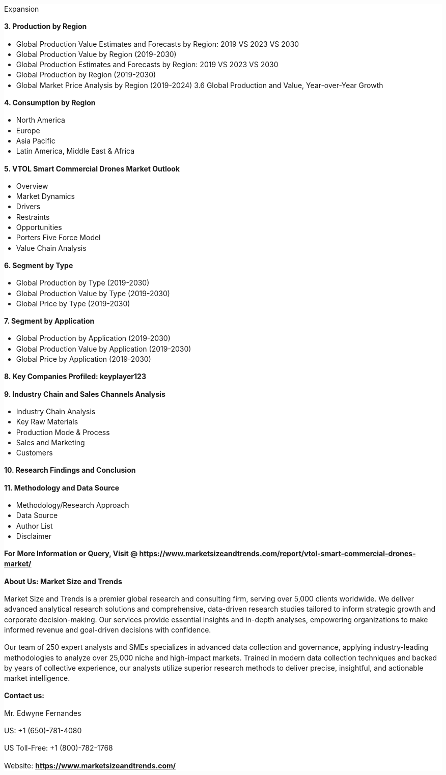 Expansion</li></ul><p><strong>3. Production by Region</strong></p><ul><li>Global Production Value Estimates and Forecasts by Region: 2019 VS 2023 VS 2030</li><li>Global Production Value by Region (2019-2030)</li><li>Global Production Estimates and Forecasts by Region: 2019 VS 2023 VS 2030</li><li>Global Production by Region (2019-2030)</li><li>Global Market Price Analysis by Region (2019-2024) 3.6 Global Production and Value, Year-over-Year Growth</li></ul><p><strong>4. Consumption by Region</strong></p><ul><li>North America</li><li>Europe</li><li>Asia Pacific</li><li>Latin America, Middle East &amp; Africa</li></ul><p><strong>5. VTOL Smart Commercial Drones Market Outlook</strong></p><ul><li>Overview</li><li>Market Dynamics</li><li>Drivers</li><li>Restraints</li><li>Opportunities</li><li>Porters Five Force Model</li><li>Value Chain Analysis&nbsp;</li></ul><p><strong>6. Segment by Type</strong></p><ul><li>Global Production by Type (2019-2030)</li><li>Global Production Value by Type (2019-2030)</li><li>Global Price by Type (2019-2030)</li></ul><p><strong>7. Segment by Application</strong></p><ul><li>Global Production by Application (2019-2030)</li><li>Global Production Value by Application (2019-2030)</li><li>Global Price by Application (2019-2030)</li></ul><p><strong>8. Key Companies Profiled: keyplayer123</strong></p><p><strong>9. Industry Chain and Sales Channels Analysis</strong></p><ul><li>Industry Chain Analysis</li><li>Key Raw Materials</li><li>Production Mode &amp; Process</li><li>Sales and Marketing</li><li>Customers</li></ul><p><strong>10. Research Findings and Conclusion</strong></p><p><strong>11. Methodology and Data Source</strong></p><ul><li>Methodology/Research Approach</li><li>Data Source</li><li>Author List</li><li>Disclaimer</li></ul></p><p><strong>For More Information or Query, Visit @ <a href="https://www.marketsizeandtrends.com/report/vtol-smart-commercial-drones-market/">https://www.marketsizeandtrends.com/report/vtol-smart-commercial-drones-market/</a></strong></p><p><strong>About Us: Market Size and Trends</strong></p><p>Market Size and Trends is a premier global research and consulting firm, serving over 5,000 clients worldwide. We deliver advanced analytical research solutions and comprehensive, data-driven research studies tailored to inform strategic growth and corporate decision-making. Our services provide essential insights and in-depth analyses, empowering organizations to make informed revenue and goal-driven decisions with confidence.</p><p>Our team of 250 expert analysts and SMEs specializes in advanced data collection and governance, applying industry-leading methodologies to analyze over 25,000 niche and high-impact markets. Trained in modern data collection techniques and backed by years of collective experience, our analysts utilize superior research methods to deliver precise, insightful, and actionable market intelligence.</p><p><strong>Contact us:</strong></p><p>Mr. Edwyne Fernandes</p><p>US: +1 (650)-781-4080</p><p>US Toll-Free: +1 (800)-782-1768</p><p>Website: <strong><a href="https://www.marketsizeandtrends.com/">https://www.marketsizeandtrends.com/</a></strong></p>
